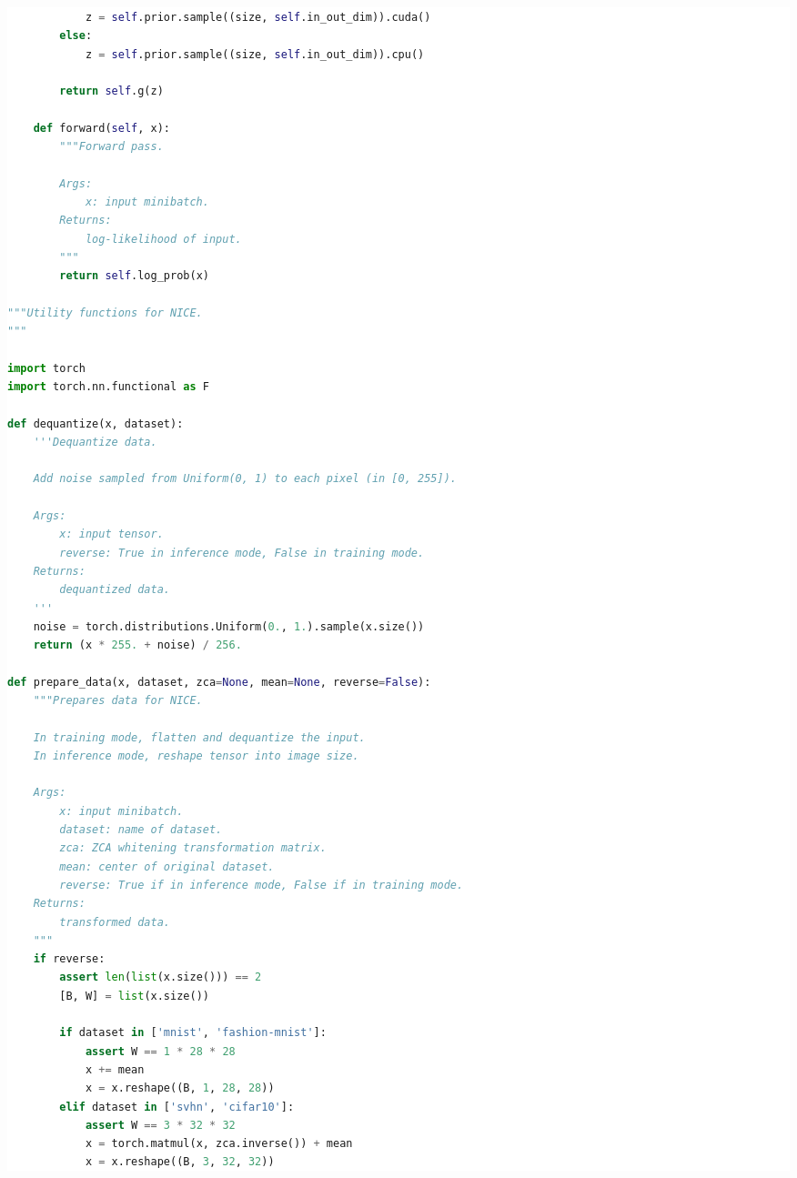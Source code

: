 ```python
            z = self.prior.sample((size, self.in_out_dim)).cuda()
        else:
            z = self.prior.sample((size, self.in_out_dim)).cpu()

        return self.g(z)

    def forward(self, x):
        """Forward pass.

        Args:
            x: input minibatch.
        Returns:
            log-likelihood of input.
        """
        return self.log_prob(x)

"""Utility functions for NICE.
"""

import torch
import torch.nn.functional as F

def dequantize(x, dataset):
    '''Dequantize data.

    Add noise sampled from Uniform(0, 1) to each pixel (in [0, 255]).

    Args:
        x: input tensor.
        reverse: True in inference mode, False in training mode.
    Returns:
        dequantized data.
    '''
    noise = torch.distributions.Uniform(0., 1.).sample(x.size())
    return (x * 255. + noise) / 256.

def prepare_data(x, dataset, zca=None, mean=None, reverse=False):
    """Prepares data for NICE.

    In training mode, flatten and dequantize the input.
    In inference mode, reshape tensor into image size.

    Args:
        x: input minibatch.
        dataset: name of dataset.
        zca: ZCA whitening transformation matrix.
        mean: center of original dataset.
        reverse: True if in inference mode, False if in training mode.
    Returns:
        transformed data.
    """
    if reverse:
        assert len(list(x.size())) == 2
        [B, W] = list(x.size())

        if dataset in ['mnist', 'fashion-mnist']:
            assert W == 1 * 28 * 28
            x += mean
            x = x.reshape((B, 1, 28, 28))
        elif dataset in ['svhn', 'cifar10']:
            assert W == 3 * 32 * 32
            x = torch.matmul(x, zca.inverse()) + mean
            x = x.reshape((B, 3, 32, 32))
```